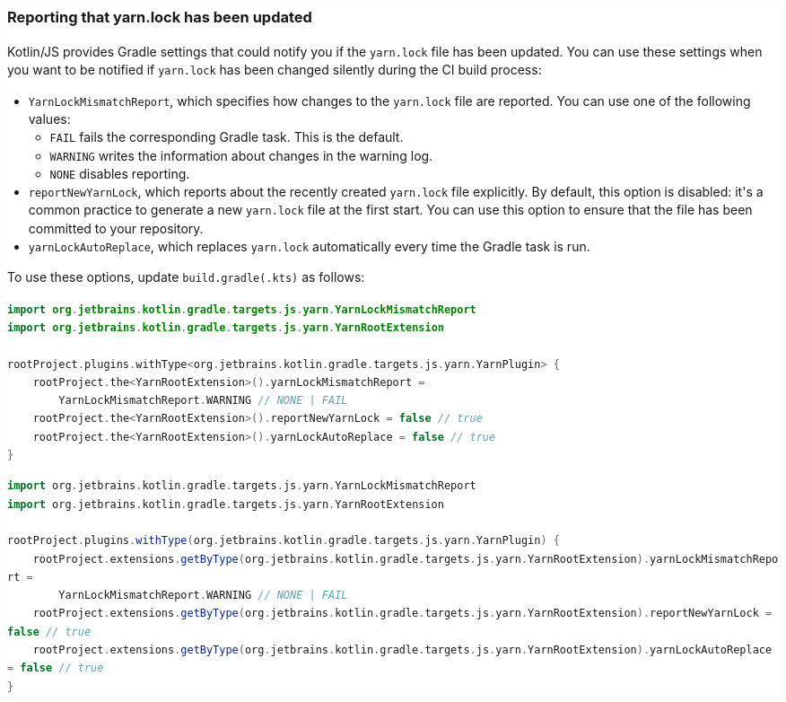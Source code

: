### Reporting that yarn.lock has been updated

Kotlin/JS provides Gradle settings that could notify you if the `yarn.lock` file has been updated.
You can use these settings when you want to be notified if `yarn.lock` has been changed silently
during the CI build process:

* `YarnLockMismatchReport`, which specifies how changes to the `yarn.lock` file are reported. You can use one of the
  following values:
    * `FAIL` fails the corresponding Gradle task. This is the default.
    * `WARNING` writes the information about changes in the warning log.
    * `NONE` disables reporting.
* `reportNewYarnLock`, which reports about the recently created `yarn.lock` file explicitly. By default, this option is
  disabled: it's a common practice to generate a new `yarn.lock` file at the first start. You can use this option to
  ensure that the file has been committed to your repository.
* `yarnLockAutoReplace`, which replaces `yarn.lock` automatically every time the Gradle task is run.

To use these options, update `build.gradle(.kts)` as follows:

<tabs group="build-script">
<tab title="Kotlin" group-key="kotlin">

```kotlin
import org.jetbrains.kotlin.gradle.targets.js.yarn.YarnLockMismatchReport
import org.jetbrains.kotlin.gradle.targets.js.yarn.YarnRootExtension

rootProject.plugins.withType<org.jetbrains.kotlin.gradle.targets.js.yarn.YarnPlugin> {
    rootProject.the<YarnRootExtension>().yarnLockMismatchReport =
        YarnLockMismatchReport.WARNING // NONE | FAIL
    rootProject.the<YarnRootExtension>().reportNewYarnLock = false // true
    rootProject.the<YarnRootExtension>().yarnLockAutoReplace = false // true
}
```

</tab>
<tab title="Groovy" group-key="groovy">

```groovy
import org.jetbrains.kotlin.gradle.targets.js.yarn.YarnLockMismatchReport
import org.jetbrains.kotlin.gradle.targets.js.yarn.YarnRootExtension

rootProject.plugins.withType(org.jetbrains.kotlin.gradle.targets.js.yarn.YarnPlugin) {
    rootProject.extensions.getByType(org.jetbrains.kotlin.gradle.targets.js.yarn.YarnRootExtension).yarnLockMismatchReport =
        YarnLockMismatchReport.WARNING // NONE | FAIL
    rootProject.extensions.getByType(org.jetbrains.kotlin.gradle.targets.js.yarn.YarnRootExtension).reportNewYarnLock = false // true
    rootProject.extensions.getByType(org.jetbrains.kotlin.gradle.targets.js.yarn.YarnRootExtension).yarnLockAutoReplace = false // true
}
```
